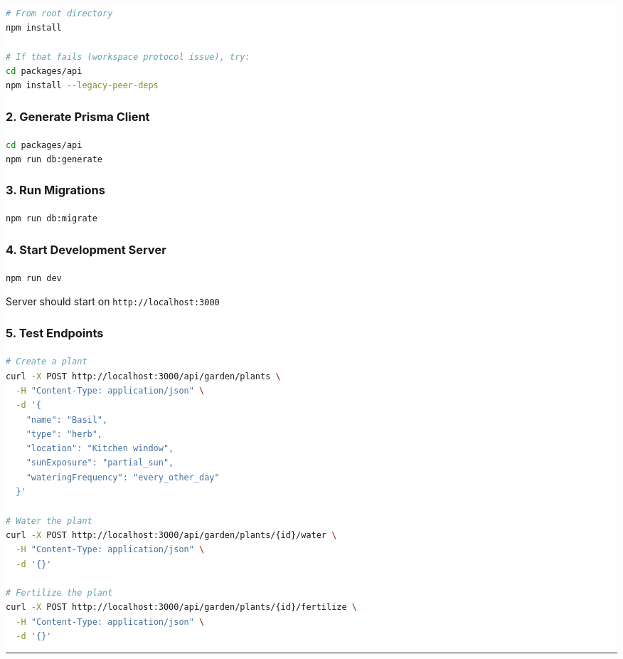```bash
# From root directory
npm install

# If that fails (workspace protocol issue), try:
cd packages/api
npm install --legacy-peer-deps
```

### 2. Generate Prisma Client

```bash
cd packages/api
npm run db:generate
```

### 3. Run Migrations

```bash
npm run db:migrate
```

### 4. Start Development Server

```bash
npm run dev
```

Server should start on `http://localhost:3000`

### 5. Test Endpoints

```bash
# Create a plant
curl -X POST http://localhost:3000/api/garden/plants \
  -H "Content-Type: application/json" \
  -d '{
    "name": "Basil",
    "type": "herb",
    "location": "Kitchen window",
    "sunExposure": "partial_sun",
    "wateringFrequency": "every_other_day"
  }'

# Water the plant
curl -X POST http://localhost:3000/api/garden/plants/{id}/water \
  -H "Content-Type: application/json" \
  -d '{}'

# Fertilize the plant
curl -X POST http://localhost:3000/api/garden/plants/{id}/fertilize \
  -H "Content-Type: application/json" \
  -d '{}'
```

---